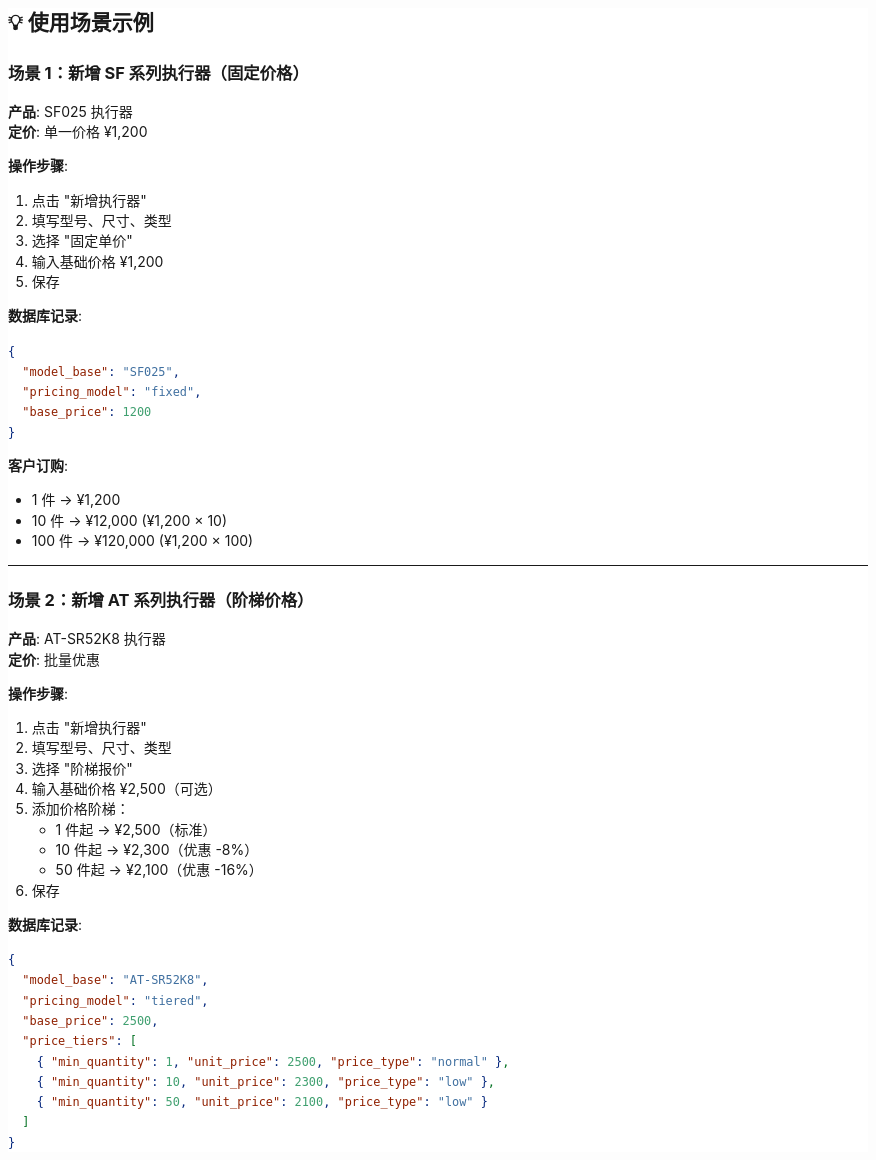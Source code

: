 ## 💡 使用场景示例

### 场景 1：新增 SF 系列执行器（固定价格）

**产品**: SF025 执行器  
**定价**: 单一价格 ¥1,200  

**操作步骤**:
1. 点击 "新增执行器"
2. 填写型号、尺寸、类型
3. 选择 "固定单价"
4. 输入基础价格 ¥1,200
5. 保存

**数据库记录**:
```json
{
  "model_base": "SF025",
  "pricing_model": "fixed",
  "base_price": 1200
}
```

**客户订购**:
- 1 件 → ¥1,200
- 10 件 → ¥12,000 (¥1,200 × 10)
- 100 件 → ¥120,000 (¥1,200 × 100)

---

### 场景 2：新增 AT 系列执行器（阶梯价格）

**产品**: AT-SR52K8 执行器  
**定价**: 批量优惠  

**操作步骤**:
1. 点击 "新增执行器"
2. 填写型号、尺寸、类型
3. 选择 "阶梯报价"
4. 输入基础价格 ¥2,500（可选）
5. 添加价格阶梯：
   - 1 件起 → ¥2,500（标准）
   - 10 件起 → ¥2,300（优惠 -8%）
   - 50 件起 → ¥2,100（优惠 -16%）
6. 保存

**数据库记录**:
```json
{
  "model_base": "AT-SR52K8",
  "pricing_model": "tiered",
  "base_price": 2500,
  "price_tiers": [
    { "min_quantity": 1, "unit_price": 2500, "price_type": "normal" },
    { "min_quantity": 10, "unit_price": 2300, "price_type": "low" },
    { "min_quantity": 50, "unit_price": 2100, "price_type": "low" }
  ]
}
```

